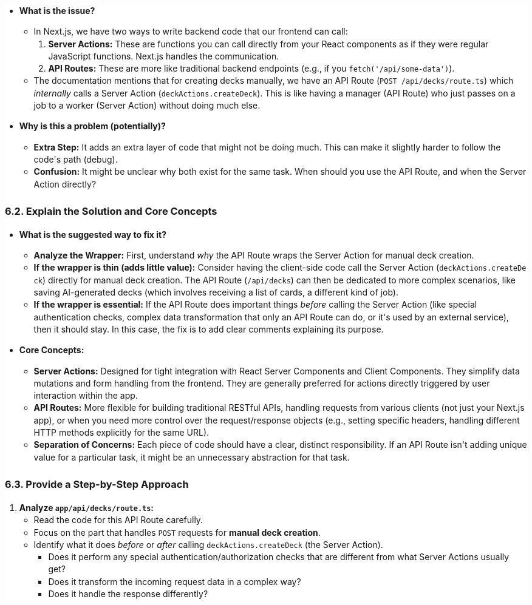 *   **What is the issue?**
    *   In Next.js, we have two ways to write backend code that our frontend can call:
        1.  **Server Actions:** These are functions you can call directly from your React components as if they were regular JavaScript functions. Next.js handles the communication.
        2.  **API Routes:** These are more like traditional backend endpoints (e.g., if you `fetch('/api/some-data')`).
    *   The documentation mentions that for creating decks manually, we have an API Route (`POST /api/decks/route.ts`) which *internally* calls a Server Action (`deckActions.createDeck`). This is like having a manager (API Route) who just passes on a job to a worker (Server Action) without doing much else.

*   **Why is this a problem (potentially)?**
    *   **Extra Step:** It adds an extra layer of code that might not be doing much. This can make it slightly harder to follow the code's path (debug).
    *   **Confusion:** It might be unclear why both exist for the same task. When should you use the API Route, and when the Server Action directly?

### 6.2. Explain the Solution and Core Concepts

*   **What is the suggested way to fix it?**
    *   **Analyze the Wrapper:** First, understand *why* the API Route wraps the Server Action for manual deck creation.
    *   **If the wrapper is thin (adds little value):** Consider having the client-side code call the Server Action (`deckActions.createDeck`) directly for manual deck creation. The API Route (`/api/decks`) can then be dedicated to more complex scenarios, like saving AI-generated decks (which involves receiving a list of cards, a different kind of job).
    *   **If the wrapper is essential:** If the API Route does important things *before* calling the Server Action (like special authentication checks, complex data transformation that only an API Route can do, or it's used by an external service), then it should stay. In this case, the fix is to add clear comments explaining its purpose.

*   **Core Concepts:**
    *   **Server Actions:** Designed for tight integration with React Server Components and Client Components. They simplify data mutations and form handling from the frontend. They are generally preferred for actions directly triggered by user interaction within the app.
    *   **API Routes:** More flexible for building traditional RESTful APIs, handling requests from various clients (not just your Next.js app), or when you need more control over the request/response objects (e.g., setting specific headers, handling different HTTP methods explicitly for the same URL).
    *   **Separation of Concerns:** Each piece of code should have a clear, distinct responsibility. If an API Route isn't adding unique value for a particular task, it might be an unnecessary abstraction for that task.

### 6.3. Provide a Step-by-Step Approach

1.  **Analyze `app/api/decks/route.ts`:**
    *   Read the code for this API Route carefully.
    *   Focus on the part that handles `POST` requests for **manual deck creation**.
    *   Identify what it does *before* or *after* calling `deckActions.createDeck` (the Server Action).
        *   Does it perform any special authentication/authorization checks that are different from what Server Actions usually get?
        *   Does it transform the incoming request data in a complex way?
        *   Does it handle the response differently?
